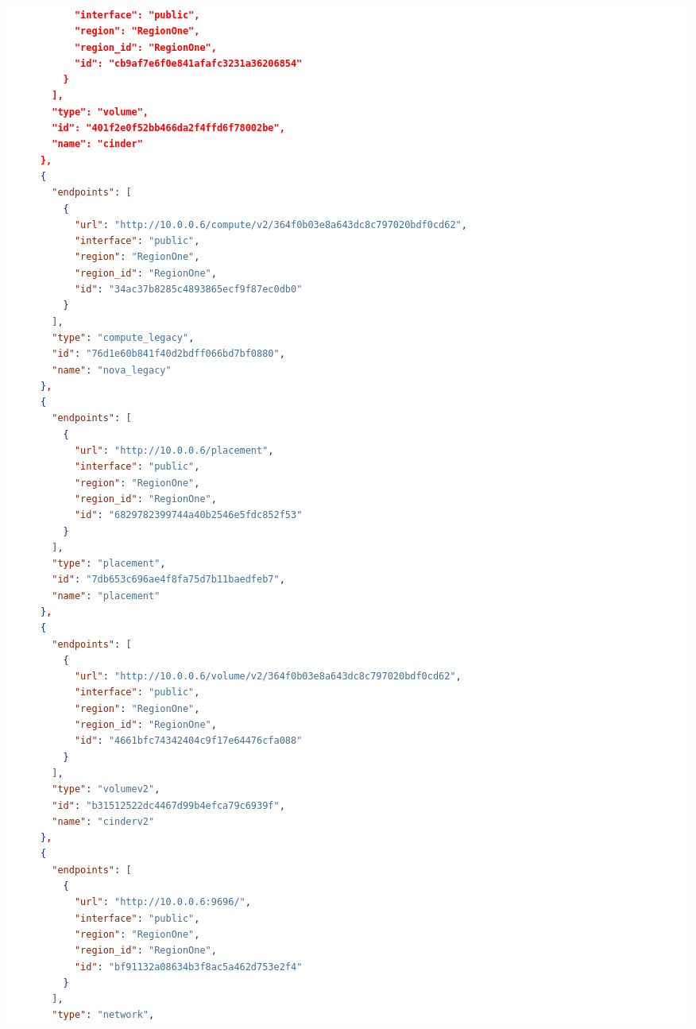 ```json
            "interface": "public",
            "region": "RegionOne",
            "region_id": "RegionOne",
            "id": "cb9af7e6f0e841afafc3231a36206854"
          }
        ],
        "type": "volume",
        "id": "401f2e0f52bb466da2f4ffd6f78002be",
        "name": "cinder"
      },
      {
        "endpoints": [
          {
            "url": "http://10.0.0.6/compute/v2/364f0b03e8a643dc8c797020bdf0cd62",
            "interface": "public",
            "region": "RegionOne",
            "region_id": "RegionOne",
            "id": "34ac37b8285c4893865ecf9f87ec0db0"
          }
        ],
        "type": "compute_legacy",
        "id": "76d1e60b841f40d2bdff066bd7bf0880",
        "name": "nova_legacy"
      },
      {
        "endpoints": [
          {
            "url": "http://10.0.0.6/placement",
            "interface": "public",
            "region": "RegionOne",
            "region_id": "RegionOne",
            "id": "6829782399744a40b2546e5fdc852f53"
          }
        ],
        "type": "placement",
        "id": "7db653c696ae4f8fa75d7b11baedfeb7",
        "name": "placement"
      },
      {
        "endpoints": [
          {
            "url": "http://10.0.0.6/volume/v2/364f0b03e8a643dc8c797020bdf0cd62",
            "interface": "public",
            "region": "RegionOne",
            "region_id": "RegionOne",
            "id": "4661bfc74342404c9f17e64476cfa088"
          }
        ],
        "type": "volumev2",
        "id": "b31512522dc4467d99b4efca79c6939f",
        "name": "cinderv2"
      },
      {
        "endpoints": [
          {
            "url": "http://10.0.0.6:9696/",
            "interface": "public",
            "region": "RegionOne",
            "region_id": "RegionOne",
            "id": "bf91132a08634b3f8ac5a462d753e2f4"
          }
        ],
        "type": "network",
```